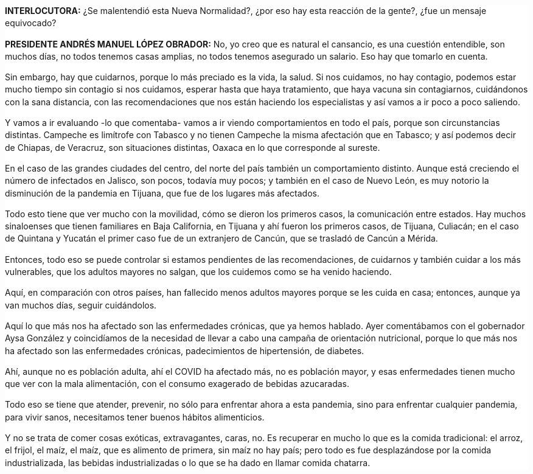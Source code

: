 **INTERLOCUTORA:** ¿Se malentendió esta Nueva Normalidad?, ¿por eso hay esta
reacción de la gente?, ¿fue un mensaje equivocado?

**PRESIDENTE ANDRÉS MANUEL LÓPEZ OBRADOR:** No, yo creo que es natural el
cansancio, es una cuestión entendible, son muchos días, no todos tenemos casas
amplias, no todos tenemos asegurado un salario. Eso hay que tomarlo en cuenta.

Sin embargo, hay que cuidarnos, porque lo más preciado es la vida, la salud.
Si nos cuidamos, no hay contagio, podemos estar mucho tiempo sin contagio si
nos cuidamos, esperar hasta que haya tratamiento, que haya vacuna sin
contagiarnos, cuidándonos con la sana distancia, con las recomendaciones que
nos están haciendo los especialistas y así vamos a ir poco a poco saliendo.

Y vamos a ir evaluando -lo que comentaba- vamos a ir viendo comportamientos en
todo el país, porque son circunstancias distintas. Campeche es limítrofe con
Tabasco y no tienen Campeche la misma afectación que en Tabasco; y así podemos
decir de Chiapas, de Veracruz, son situaciones distintas, Oaxaca en lo que
corresponde al sureste.

En el caso de las grandes ciudades del centro, del norte del país también un
comportamiento distinto. Aunque está creciendo el número de infectados en
Jalisco, son pocos, todavía muy pocos; y también en el caso de Nuevo León, es
muy notorio la disminución de la pandemia en Tijuana, que fue de los lugares
más afectados.

Todo esto tiene que ver mucho con la movilidad, cómo se dieron los primeros
casos, la comunicación entre estados. Hay muchos sinaloenses que tienen
familiares en Baja California, en Tijuana y ahí fueron los primeros casos, de
Tijuana, Culiacán; en el caso de Quintana y Yucatán el primer caso fue de un
extranjero de Cancún, que se trasladó de Cancún a Mérida.

Entonces, todo eso se puede controlar si estamos pendientes de las
recomendaciones, de cuidarnos y también cuidar a los más vulnerables, que los
adultos mayores no salgan, que los cuidemos como se ha venido haciendo.

Aquí, en comparación con otros países, han fallecido menos adultos mayores
porque se les cuida en casa; entonces, aunque ya van muchos días, seguir
cuidándolos.

Aquí lo que más nos ha afectado son las enfermedades crónicas, que ya hemos
hablado. Ayer comentábamos con el gobernador Aysa González y coincidíamos de
la necesidad de llevar a cabo una campaña de orientación nutricional, porque
lo que más nos ha afectado son las enfermedades crónicas, padecimientos de
hipertensión, de diabetes.

Ahí, aunque no es población adulta, ahí el COVID ha afectado más, no es
población mayor, y esas enfermedades tienen mucho que ver con la mala
alimentación, con el consumo exagerado de bebidas azucaradas.

Todo eso se tiene que atender, prevenir, no sólo para enfrentar ahora a esta
pandemia, sino para enfrentar cualquier pandemia, para vivir sanos,
necesitamos tener buenos hábitos alimenticios.

Y no se trata de comer cosas exóticas, extravagantes, caras, no. Es recuperar
en mucho lo que es la comida tradicional: el arroz, el frijol, el maíz, el
maíz, que es alimento de primera, sin maíz no hay país; pero todo es fue
desplazándose por la comida industrializada, las bebidas industrializadas o lo
que se ha dado en llamar comida chatarra.

